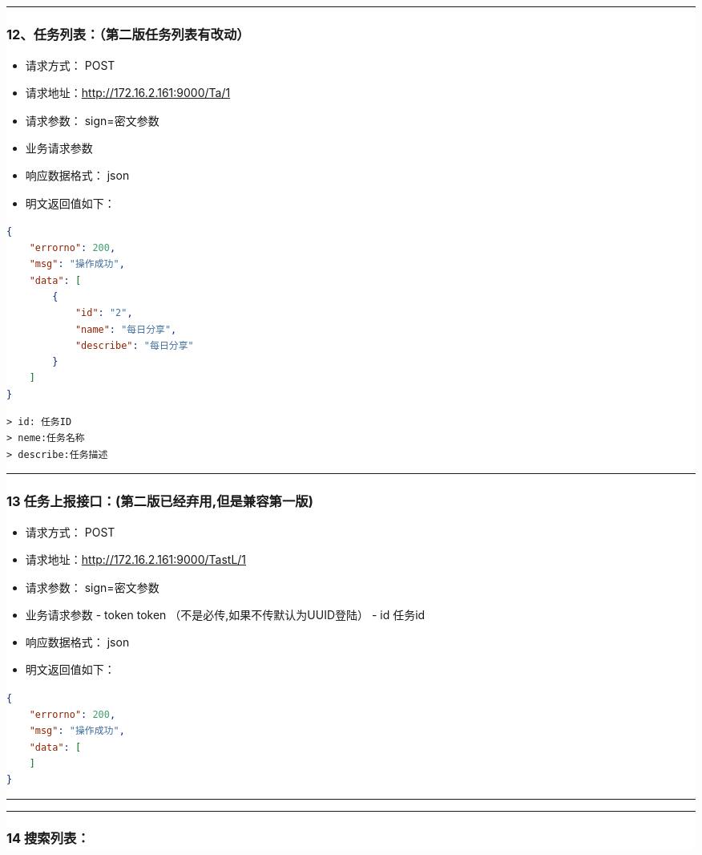 > 

---
### 12、任务列表：（第二版任务列表有改动）
      
 - 请求方式： POST
 - 请求地址：http://172.16.2.161:9000/Ta/1
 - 请求参数： sign=密文参数
 - 业务请求参数
     
 - 响应数据格式： json
 - 明文返回值如下：
``` json
{
    "errorno": 200,
    "msg": "操作成功",
    "data": [
        {
            "id": "2",
            "name": "每日分享",
            "describe": "每日分享"
        }
    ]
}
```
```
> id: 任务ID
> neme:任务名称  
> describe:任务描述    
```
---
### 13 任务上报接口：(第二版已经弃用,但是兼容第一版)
      
 - 请求方式： POST
 - 请求地址：http://172.16.2.161:9000/TastL/1
 - 请求参数： sign=密文参数
 - 业务请求参数
        - token      token （不是必传,如果不传默认为UUID登陆）
        - id      任务id


 - 响应数据格式： json
 - 明文返回值如下：
``` json
{
    "errorno": 200,
    "msg": "操作成功",
    "data": [
    ]
}
```
---
---
### 14 搜索列表：
      